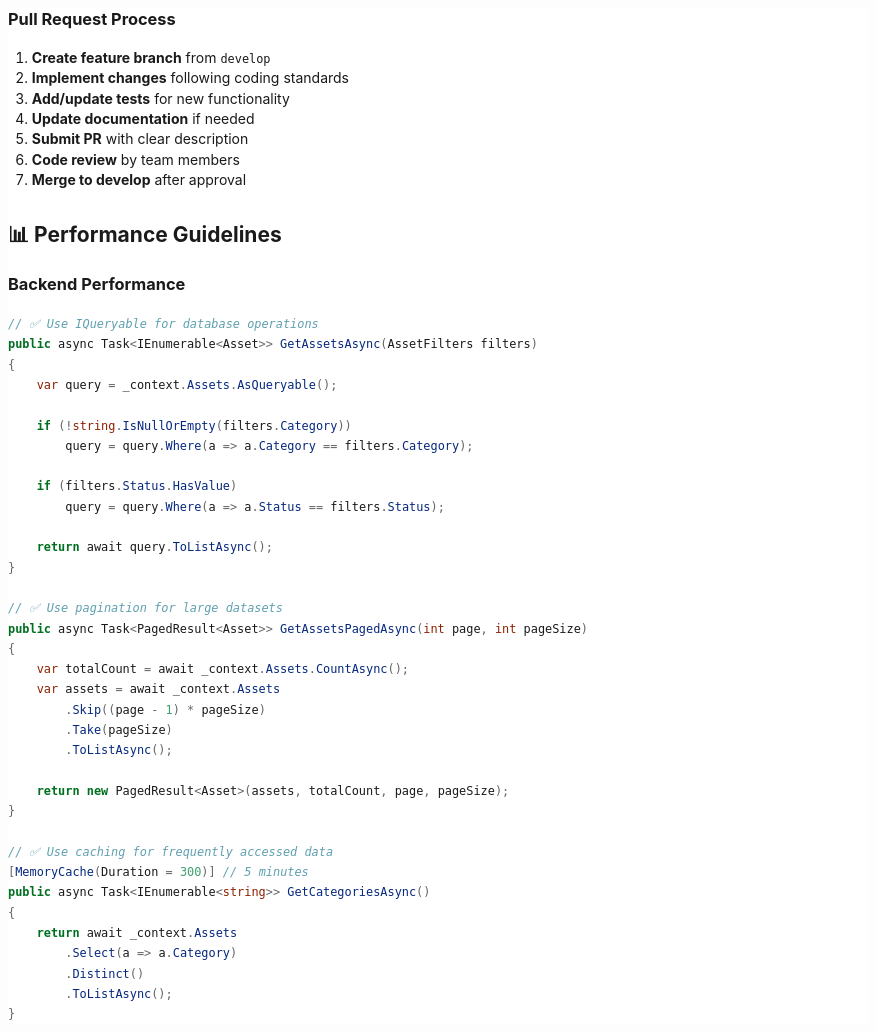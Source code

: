 ### Pull Request Process
1. **Create feature branch** from `develop`
2. **Implement changes** following coding standards
3. **Add/update tests** for new functionality
4. **Update documentation** if needed
5. **Submit PR** with clear description
6. **Code review** by team members
7. **Merge to develop** after approval

## 📊 Performance Guidelines

### Backend Performance
```csharp
// ✅ Use IQueryable for database operations
public async Task<IEnumerable<Asset>> GetAssetsAsync(AssetFilters filters)
{
    var query = _context.Assets.AsQueryable();
    
    if (!string.IsNullOrEmpty(filters.Category))
        query = query.Where(a => a.Category == filters.Category);
        
    if (filters.Status.HasValue)
        query = query.Where(a => a.Status == filters.Status);
    
    return await query.ToListAsync();
}

// ✅ Use pagination for large datasets
public async Task<PagedResult<Asset>> GetAssetsPagedAsync(int page, int pageSize)
{
    var totalCount = await _context.Assets.CountAsync();
    var assets = await _context.Assets
        .Skip((page - 1) * pageSize)
        .Take(pageSize)
        .ToListAsync();
        
    return new PagedResult<Asset>(assets, totalCount, page, pageSize);
}

// ✅ Use caching for frequently accessed data
[MemoryCache(Duration = 300)] // 5 minutes
public async Task<IEnumerable<string>> GetCategoriesAsync()
{
    return await _context.Assets
        .Select(a => a.Category)
        .Distinct()
        .ToListAsync();
}
```
